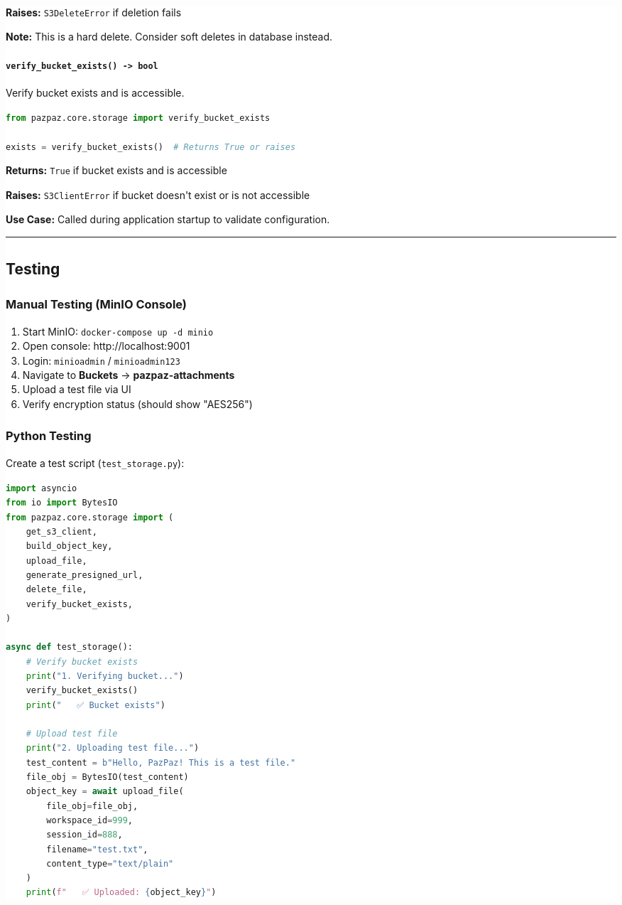 **Raises:** `S3DeleteError` if deletion fails

**Note:** This is a hard delete. Consider soft deletes in database instead.

#### `verify_bucket_exists() -> bool`

Verify bucket exists and is accessible.

```python
from pazpaz.core.storage import verify_bucket_exists

exists = verify_bucket_exists()  # Returns True or raises
```

**Returns:** `True` if bucket exists and is accessible

**Raises:** `S3ClientError` if bucket doesn't exist or is not accessible

**Use Case:** Called during application startup to validate configuration.

---

## Testing

### Manual Testing (MinIO Console)

1. Start MinIO: `docker-compose up -d minio`
2. Open console: http://localhost:9001
3. Login: `minioadmin` / `minioadmin123`
4. Navigate to **Buckets** → **pazpaz-attachments**
5. Upload a test file via UI
6. Verify encryption status (should show "AES256")

### Python Testing

Create a test script (`test_storage.py`):

```python
import asyncio
from io import BytesIO
from pazpaz.core.storage import (
    get_s3_client,
    build_object_key,
    upload_file,
    generate_presigned_url,
    delete_file,
    verify_bucket_exists,
)

async def test_storage():
    # Verify bucket exists
    print("1. Verifying bucket...")
    verify_bucket_exists()
    print("   ✅ Bucket exists")

    # Upload test file
    print("2. Uploading test file...")
    test_content = b"Hello, PazPaz! This is a test file."
    file_obj = BytesIO(test_content)
    object_key = await upload_file(
        file_obj=file_obj,
        workspace_id=999,
        session_id=888,
        filename="test.txt",
        content_type="text/plain"
    )
    print(f"   ✅ Uploaded: {object_key}")
```